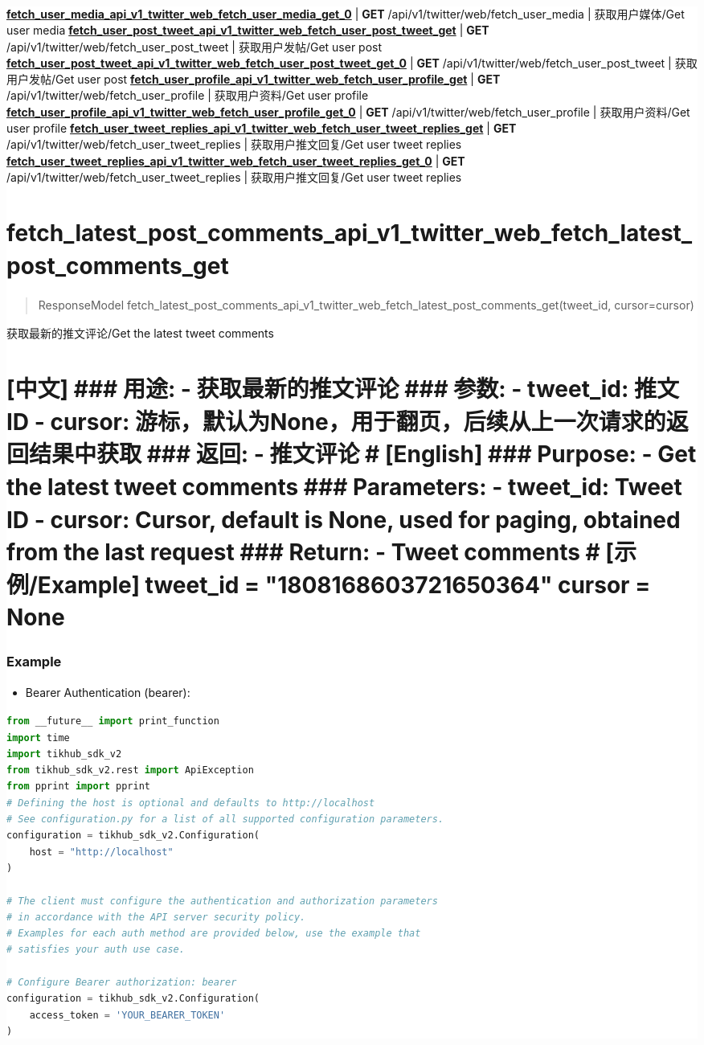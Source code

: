 [**fetch_user_media_api_v1_twitter_web_fetch_user_media_get_0**](TwitterWebAPIApi.md#fetch_user_media_api_v1_twitter_web_fetch_user_media_get_0) | **GET** /api/v1/twitter/web/fetch_user_media | 获取用户媒体/Get user media
[**fetch_user_post_tweet_api_v1_twitter_web_fetch_user_post_tweet_get**](TwitterWebAPIApi.md#fetch_user_post_tweet_api_v1_twitter_web_fetch_user_post_tweet_get) | **GET** /api/v1/twitter/web/fetch_user_post_tweet | 获取用户发帖/Get user post
[**fetch_user_post_tweet_api_v1_twitter_web_fetch_user_post_tweet_get_0**](TwitterWebAPIApi.md#fetch_user_post_tweet_api_v1_twitter_web_fetch_user_post_tweet_get_0) | **GET** /api/v1/twitter/web/fetch_user_post_tweet | 获取用户发帖/Get user post
[**fetch_user_profile_api_v1_twitter_web_fetch_user_profile_get**](TwitterWebAPIApi.md#fetch_user_profile_api_v1_twitter_web_fetch_user_profile_get) | **GET** /api/v1/twitter/web/fetch_user_profile | 获取用户资料/Get user profile
[**fetch_user_profile_api_v1_twitter_web_fetch_user_profile_get_0**](TwitterWebAPIApi.md#fetch_user_profile_api_v1_twitter_web_fetch_user_profile_get_0) | **GET** /api/v1/twitter/web/fetch_user_profile | 获取用户资料/Get user profile
[**fetch_user_tweet_replies_api_v1_twitter_web_fetch_user_tweet_replies_get**](TwitterWebAPIApi.md#fetch_user_tweet_replies_api_v1_twitter_web_fetch_user_tweet_replies_get) | **GET** /api/v1/twitter/web/fetch_user_tweet_replies | 获取用户推文回复/Get user tweet replies
[**fetch_user_tweet_replies_api_v1_twitter_web_fetch_user_tweet_replies_get_0**](TwitterWebAPIApi.md#fetch_user_tweet_replies_api_v1_twitter_web_fetch_user_tweet_replies_get_0) | **GET** /api/v1/twitter/web/fetch_user_tweet_replies | 获取用户推文回复/Get user tweet replies


# **fetch_latest_post_comments_api_v1_twitter_web_fetch_latest_post_comments_get**
> ResponseModel fetch_latest_post_comments_api_v1_twitter_web_fetch_latest_post_comments_get(tweet_id, cursor=cursor)

获取最新的推文评论/Get the latest tweet comments

# [中文] ### 用途: - 获取最新的推文评论 ### 参数: - tweet_id: 推文ID - cursor: 游标，默认为None，用于翻页，后续从上一次请求的返回结果中获取 ### 返回: - 推文评论  # [English] ### Purpose: - Get the latest tweet comments ### Parameters: - tweet_id: Tweet ID - cursor: Cursor, default is None, used for paging, obtained from the last request ### Return: - Tweet comments  # [示例/Example] tweet_id = \"1808168603721650364\" cursor = None

### Example

* Bearer Authentication (bearer):
```python
from __future__ import print_function
import time
import tikhub_sdk_v2
from tikhub_sdk_v2.rest import ApiException
from pprint import pprint
# Defining the host is optional and defaults to http://localhost
# See configuration.py for a list of all supported configuration parameters.
configuration = tikhub_sdk_v2.Configuration(
    host = "http://localhost"
)

# The client must configure the authentication and authorization parameters
# in accordance with the API server security policy.
# Examples for each auth method are provided below, use the example that
# satisfies your auth use case.

# Configure Bearer authorization: bearer
configuration = tikhub_sdk_v2.Configuration(
    access_token = 'YOUR_BEARER_TOKEN'
)

```